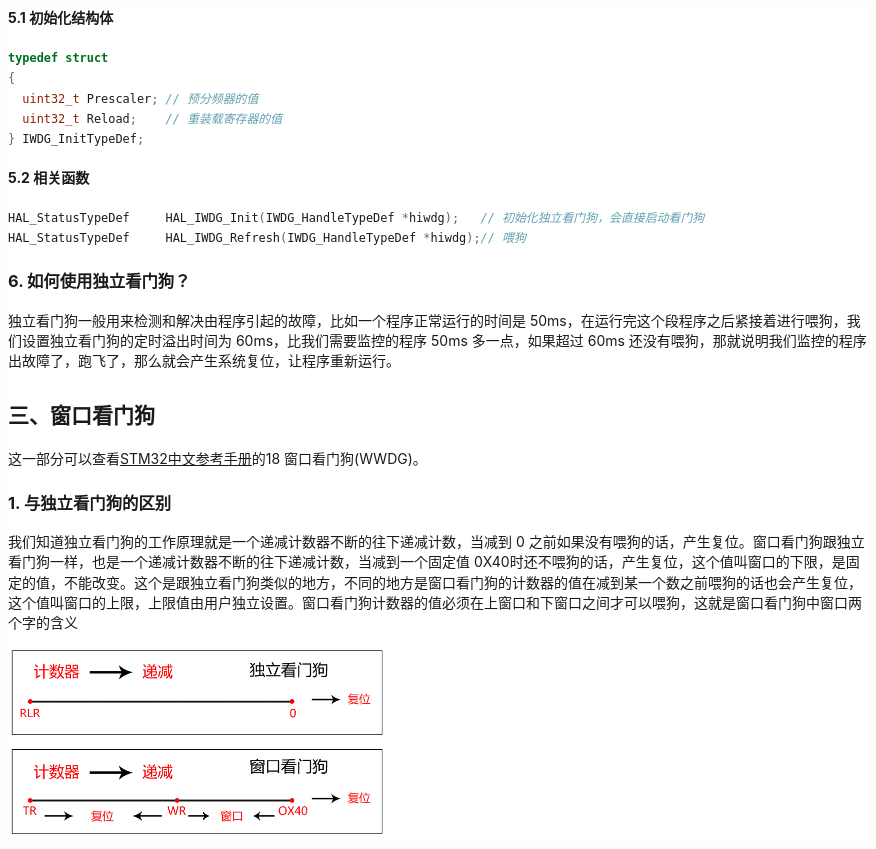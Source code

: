 #### 5.1 初始化结构体

```c
typedef struct
{
  uint32_t Prescaler; // 预分频器的值
  uint32_t Reload;    // 重装载寄存器的值
} IWDG_InitTypeDef;
```

#### 5.2 相关函数

```c
HAL_StatusTypeDef     HAL_IWDG_Init(IWDG_HandleTypeDef *hiwdg);   // 初始化独立看门狗，会直接启动看门狗
HAL_StatusTypeDef     HAL_IWDG_Refresh(IWDG_HandleTypeDef *hiwdg);// 喂狗
```

### 6. 如何使用独立看门狗？

独立看门狗一般用来检测和解决由程序引起的故障，比如一个程序正常运行的时间是 50ms，在运行完这个段程序之后紧接着进行喂狗，我们设置独立看门狗的定时溢出时间为 60ms，比我们需要监控的程序 50ms 多一点，如果超过 60ms 还没有喂狗，那就说明我们监控的程序出故障了，跑飞了，那么就会产生系统复位，让程序重新运行。  

## 三、窗口看门狗

这一部分可以查看[STM32中文参考手册](https://www.stmcu.com.cn/Designresource/detail/localization_document%20/710001)的18 窗口看门狗(WWDG)。

### 1. 与独立看门狗的区别

我们知道独立看门狗的工作原理就是一个递减计数器不断的往下递减计数，当减到 0 之前如果没有喂狗的话，产生复位。窗口看门狗跟独立看门狗一样，也是一个递减计数器不断的往下递减计数，当减到一个固定值 0X40时还不喂狗的话，产生复位，这个值叫窗口的下限，是固定的值，不能改变。这个是跟独立看门狗类似的地方，不同的地方是窗口看门狗的计数器的值在减到某一个数之前喂狗的话也会产生复位，这个值叫窗口的上限，上限值由用户独立设置。窗口看门狗计数器的值必须在上窗口和下窗口之间才可以喂狗，这就是窗口看门狗中窗口两个字的含义  

<img src="./LV001-看门狗简介/img/image-20230513171742678.png" alt="image-20230513171742678" style="zoom:50%;" />
